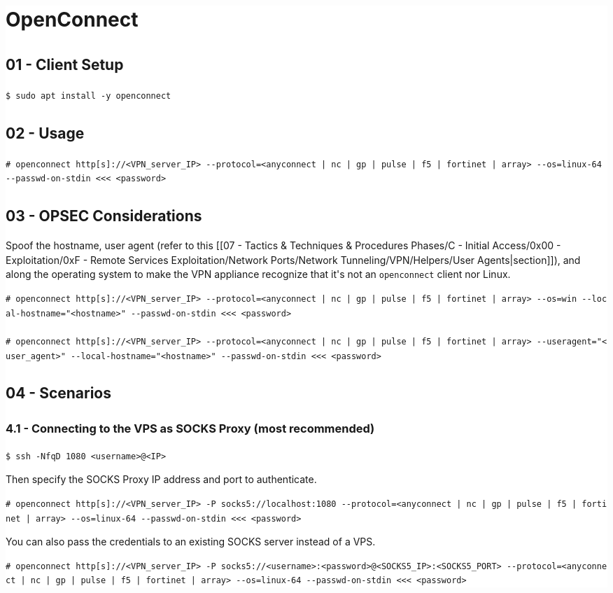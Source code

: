 # OpenConnect

## 01 - Client Setup

```
$ sudo apt install -y openconnect
```

## 02 - Usage

```
# openconnect http[s]://<VPN_server_IP> --protocol=<anyconnect | nc | gp | pulse | f5 | fortinet | array> --os=linux-64 --passwd-on-stdin <<< <password>
```

## 03 - OPSEC Considerations

Spoof the hostname, user agent (refer to this [[07 - Tactics & Techniques & Procedures Phases/C - Initial Access/0x00 - Exploitation/0xF - Remote Services Exploitation/Network Ports/Network Tunneling/VPN/Helpers/User Agents|section]]), and along the operating system to make the VPN appliance recognize that it's not an `openconnect` client nor Linux.

```
# openconnect http[s]://<VPN_server_IP> --protocol=<anyconnect | nc | gp | pulse | f5 | fortinet | array> --os=win --local-hostname="<hostname>" --passwd-on-stdin <<< <password>

# openconnect http[s]://<VPN_server_IP> --protocol=<anyconnect | nc | gp | pulse | f5 | fortinet | array> --useragent="<user_agent>" --local-hostname="<hostname>" --passwd-on-stdin <<< <password>
```

## 04 - Scenarios

### 4.1 - Connecting to the VPS as SOCKS Proxy (most recommended)

```
$ ssh -NfqD 1080 <username>@<IP>
```

Then specify the SOCKS Proxy IP address and port to authenticate.

```
# openconnect http[s]://<VPN_server_IP> -P socks5://localhost:1080 --protocol=<anyconnect | nc | gp | pulse | f5 | fortinet | array> --os=linux-64 --passwd-on-stdin <<< <password>
```

You can also pass the credentials to an existing SOCKS server instead of a VPS.

```
# openconnect http[s]://<VPN_server_IP> -P socks5://<username>:<password>@<SOCKS5_IP>:<SOCKS5_PORT> --protocol=<anyconnect | nc | gp | pulse | f5 | fortinet | array> --os=linux-64 --passwd-on-stdin <<< <password>
```
